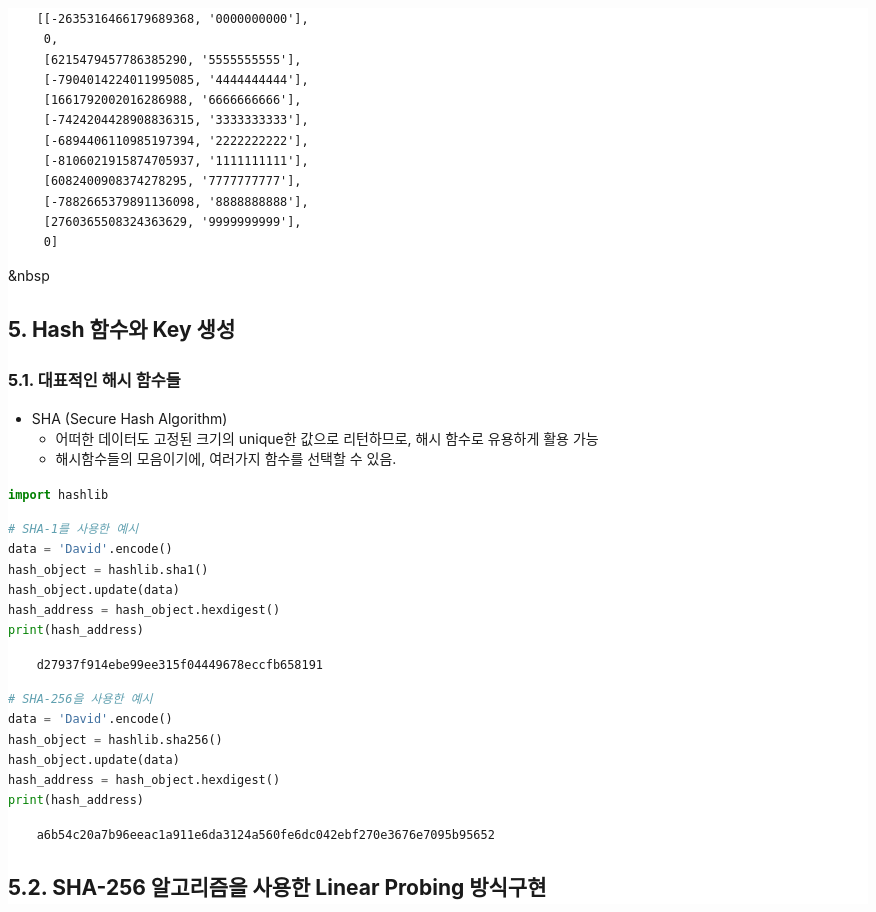 ```pure_text
    [[-2635316466179689368, '0000000000'],
     0,
     [6215479457786385290, '5555555555'],
     [-7904014224011995085, '4444444444'],
     [1661792002016286988, '6666666666'],
     [-7424204428908836315, '3333333333'],
     [-6894406110985197394, '2222222222'],
     [-8106021915874705937, '1111111111'],
     [6082400908374278295, '7777777777'],
     [-7882665379891136098, '8888888888'],
     [2760365508324363629, '9999999999'],
     0]
```

&nbsp

## 5. Hash 함수와 Key 생성

### 5.1. 대표적인 해시 함수들

- SHA (Secure Hash Algorithm)
    - 어떠한 데이터도 고정된 크기의 unique한 값으로 리턴하므로, 해시 함수로 유용하게 활용 가능
    - 해시함수들의 모음이기에, 여러가지 함수를 선택할 수 있음.

```python
import hashlib
```

```python
# SHA-1를 사용한 예시
data = 'David'.encode()
hash_object = hashlib.sha1() 
hash_object.update(data)
hash_address = hash_object.hexdigest()
print(hash_address)
```

```pure_text
    d27937f914ebe99ee315f04449678eccfb658191
```

```python
# SHA-256을 사용한 예시
data = 'David'.encode()
hash_object = hashlib.sha256() 
hash_object.update(data)
hash_address = hash_object.hexdigest()
print(hash_address)
```

```pure_text
    a6b54c20a7b96eeac1a911e6da3124a560fe6dc042ebf270e3676e7095b95652
```

## 5.2. SHA-256 알고리즘을 사용한 Linear Probing 방식구현
